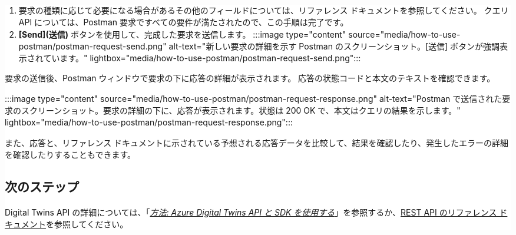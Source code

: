 1. 要求の種類に応じて必要になる場合があるその他のフィールドについては、リファレンス ドキュメントを参照してください。 クエリ API については、Postman 要求ですべての要件が満たされたので、この手順は完了です。
1. **[Send]\(送信\)** ボタンを使用して、完成した要求を送信します。
   :::image type="content" source="media/how-to-use-postman/postman-request-send.png" alt-text="新しい要求の詳細を示す Postman のスクリーンショット。[送信] ボタンが強調表示されています。" lightbox="media/how-to-use-postman/postman-request-send.png":::

要求の送信後、Postman ウィンドウで要求の下に応答の詳細が表示されます。 応答の状態コードと本文のテキストを確認できます。

:::image type="content" source="media/how-to-use-postman/postman-request-response.png" alt-text="Postman で送信された要求のスクリーンショット。要求の詳細の下に、応答が表示されます。状態は 200 OK で、本文はクエリの結果を示します。" lightbox="media/how-to-use-postman/postman-request-response.png":::

また、応答と、リファレンス ドキュメントに示されている予想される応答データを比較して、結果を確認したり、発生したエラーの詳細を確認したりすることもできます。

## <a name="next-steps"></a>次のステップ

Digital Twins API の詳細については、「[*方法: Azure Digital Twins API と SDK を使用する*](how-to-use-apis-sdks.md)」を参照するか、[REST API のリファレンス ドキュメント](/rest/api/azure-digitaltwins/)を参照してください。